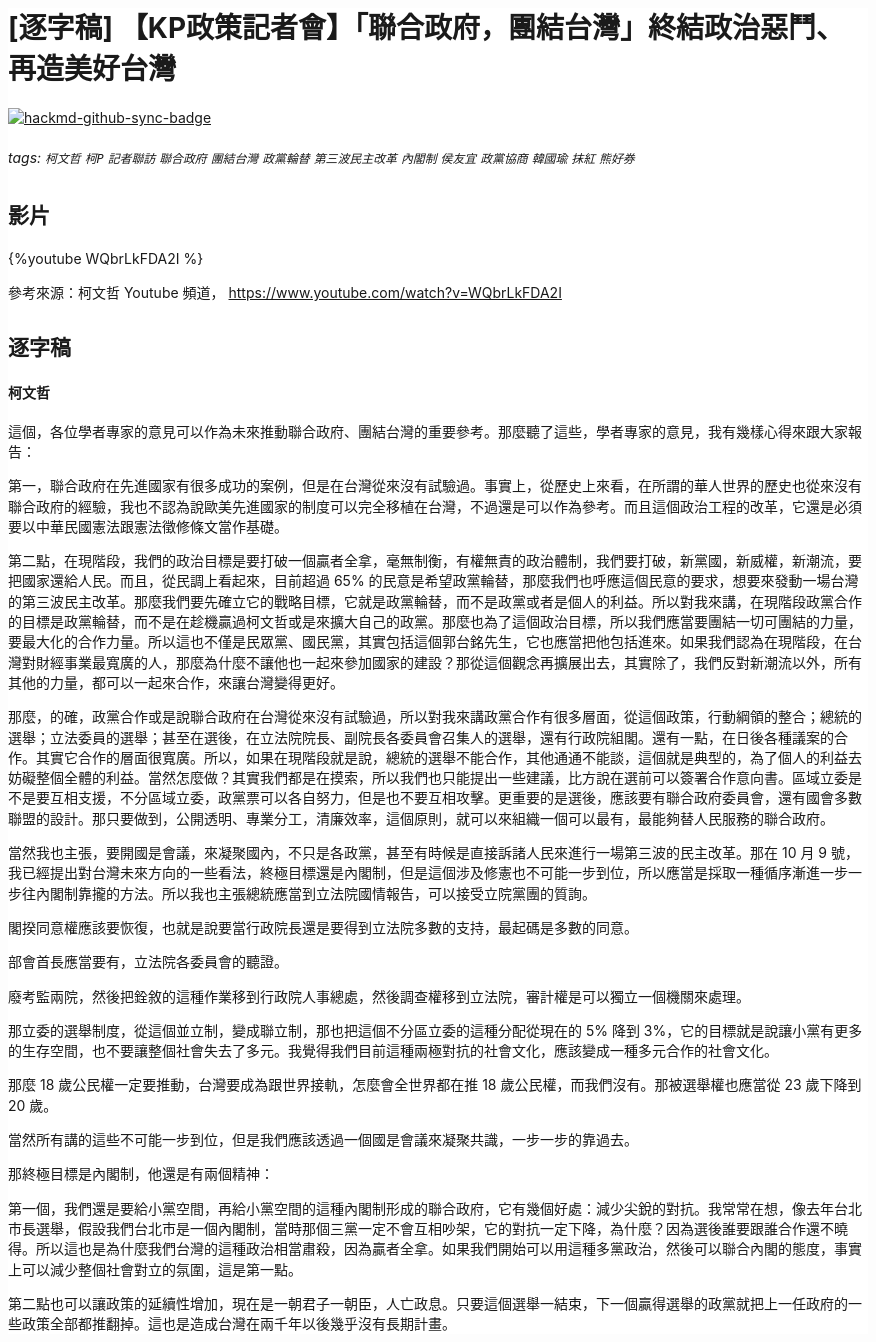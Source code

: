 # [逐字稿] 【KP政策記者會】「聯合政府，團結台灣」終結政治惡鬥、再造美好台灣

[![hackmd-github-sync-badge](https://hackmd.io/E7i2Ck8OSNmorru4nx4dCw/badge)](https://hackmd.io/E7i2Ck8OSNmorru4nx4dCw)


###### tags: `柯文哲` `柯P` `記者聯訪` `聯合政府` `團結台灣` `政黨輪替` `第三波民主改革` `內閣制` `侯友宜` `政黨協商` `韓國瑜` `抹紅` `熊好券`

## 影片

{%youtube WQbrLkFDA2I %}

參考來源：柯文哲 Youtube 頻道， https://www.youtube.com/watch?v=WQbrLkFDA2I

## 逐字稿

#### 柯文哲

這個，各位學者專家的意見可以作為未來推動聯合政府、團結台灣的重要參考。那麼聽了這些，學者專家的意見，我有幾樣心得來跟大家報告：

第一，聯合政府在先進國家有很多成功的案例，但是在台灣從來沒有試驗過。事實上，從歷史上來看，在所謂的華人世界的歷史也從來沒有聯合政府的經驗，我也不認為說歐美先進國家的制度可以完全移植在台灣，不過還是可以作為參考。而且這個政治工程的改革，它還是必須要以中華民國憲法跟憲法徵修條文當作基礎。

第二點，在現階段，我們的政治目標是要打破一個贏者全拿，毫無制衡，有權無責的政治體制，我們要打破，新黨國，新威權，新潮流，要把國家還給人民。而且，從民調上看起來，目前超過 65% 的民意是希望政黨輪替，那麼我們也呼應這個民意的要求，想要來發動一場台灣的第三波民主改革。那麼我們要先確立它的戰略目標，它就是政黨輪替，而不是政黨或者是個人的利益。所以對我來講，在現階段政黨合作的目標是政黨輪替，而不是在趁機贏過柯文哲或是來擴大自己的政黨。那麼也為了這個政治目標，所以我們應當要團結一切可團結的力量，要最大化的合作力量。所以這也不僅是民眾黨、國民黨，其實包括這個郭台銘先生，它也應當把他包括進來。如果我們認為在現階段，在台灣對財經事業最寬廣的人，那麼為什麼不讓他也一起來參加國家的建設？那從這個觀念再擴展出去，其實除了，我們反對新潮流以外，所有其他的力量，都可以一起來合作，來讓台灣變得更好。

那麼，的確，政黨合作或是說聯合政府在台灣從來沒有試驗過，所以對我來講政黨合作有很多層面，從這個政策，行動綱領的整合；總統的選舉；立法委員的選舉；甚至在選後，在立法院院長、副院長各委員會召集人的選舉，還有行政院組閣。還有一點，在日後各種議案的合作。其實它合作的層面很寬廣。所以，如果在現階段就是說，總統的選舉不能合作，其他通通不能談，這個就是典型的，為了個人的利益去妨礙整個全體的利益。當然怎麼做？其實我們都是在摸索，所以我們也只能提出一些建議，比方說在選前可以簽署合作意向書。區域立委是不是要互相支援，不分區域立委，政黨票可以各自努力，但是也不要互相攻擊。更重要的是選後，應該要有聯合政府委員會，還有國會多數聯盟的設計。那只要做到，公開透明、專業分工，清廉效率，這個原則，就可以來組織一個可以最有，最能夠替人民服務的聯合政府。

當然我也主張，要開國是會議，來凝聚國內，不只是各政黨，甚至有時候是直接訴諸人民來進行一場第三波的民主改革。那在 10 月 9 號，我已經提出對台灣未來方向的一些看法，終極目標還是內閣制，但是這個涉及修憲也不可能一步到位，所以應當是採取一種循序漸進一步一步往內閣制靠攏的方法。所以我也主張總統應當到立法院國情報告，可以接受立院黨團的質詢。

閣揆同意權應該要恢復，也就是說要當行政院長還是要得到立法院多數的支持，最起碼是多數的同意。

部會首長應當要有，立法院各委員會的聽證。

廢考監兩院，然後把銓敘的這種作業移到行政院人事總處，然後調查權移到立法院，審計權是可以獨立一個機關來處理。

那立委的選舉制度，從這個並立制，變成聯立制，那也把這個不分區立委的這種分配從現在的 5% 降到 3%，它的目標就是說讓小黨有更多的生存空間，也不要讓整個社會失去了多元。我覺得我們目前這種兩極對抗的社會文化，應該變成一種多元合作的社會文化。

那麼 18 歲公民權一定要推動，台灣要成為跟世界接軌，怎麼會全世界都在推 18 歲公民權，而我們沒有。那被選舉權也應當從 23 歲下降到 20 歲。

當然所有講的這些不可能一步到位，但是我們應該透過一個國是會議來凝聚共識，一步一步的靠過去。

那終極目標是內閣制，他還是有兩個精神：

第一個，我們還是要給小黨空間，再給小黨空間的這種內閣制形成的聯合政府，它有幾個好處：減少尖銳的對抗。我常常在想，像去年台北市長選舉，假設我們台北市是一個內閣制，當時那個三黨一定不會互相吵架，它的對抗一定下降，為什麼？因為選後誰要跟誰合作還不曉得。所以這也是為什麼我們台灣的這種政治相當肅殺，因為贏者全拿。如果我們開始可以用這種多黨政治，然後可以聯合內閣的態度，事實上可以減少整個社會對立的氛圍，這是第一點。

第二點也可以讓政策的延續性增加，現在是一朝君子一朝臣，人亡政息。只要這個選舉一結束，下一個贏得選舉的政黨就把上一任政府的一些政策全部都推翻掉。這也是造成台灣在兩千年以後幾乎沒有長期計畫。
